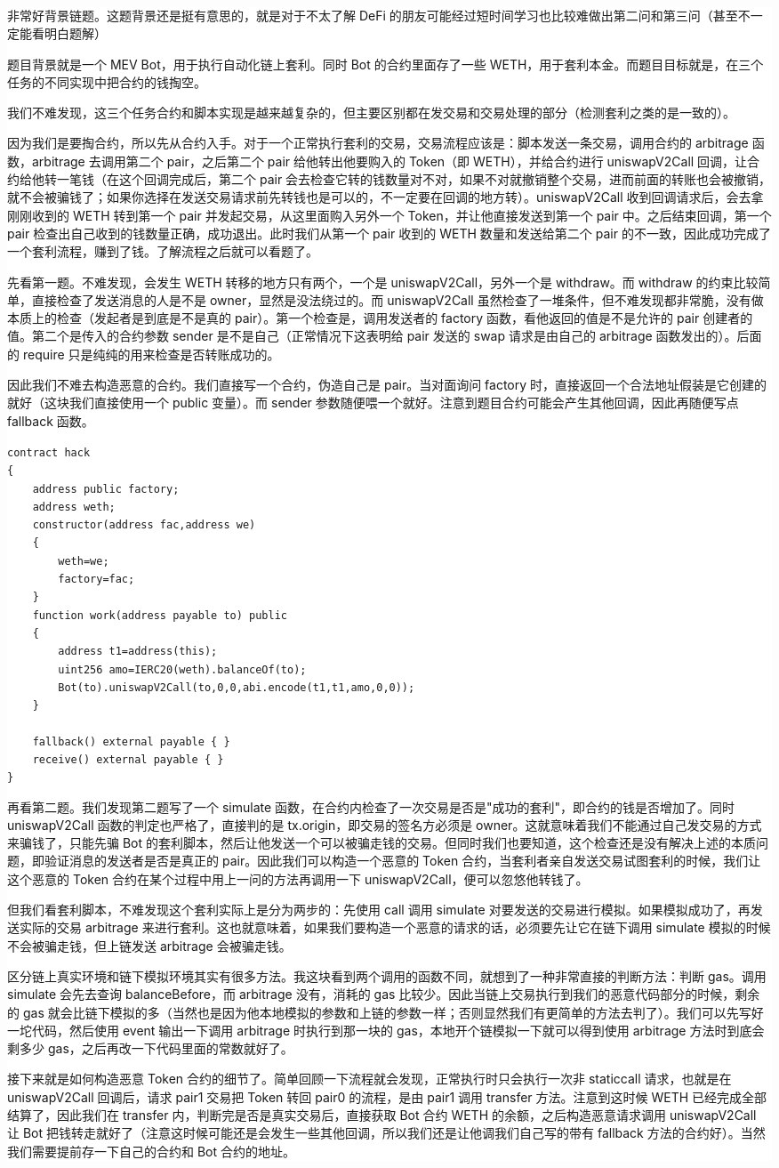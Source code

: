 非常好背景链题。这题背景还是挺有意思的，就是对于不太了解 DeFi 的朋友可能经过短时间学习也比较难做出第二问和第三问（甚至不一定能看明白题解）

题目背景就是一个 MEV Bot，用于执行自动化链上套利。同时 Bot 的合约里面存了一些 WETH，用于套利本金。而题目目标就是，在三个任务的不同实现中把合约的钱掏空。

我们不难发现，这三个任务合约和脚本实现是越来越复杂的，但主要区别都在发交易和交易处理的部分（检测套利之类的是一致的）。

因为我们是要掏合约，所以先从合约入手。对于一个正常执行套利的交易，交易流程应该是：脚本发送一条交易，调用合约的 arbitrage 函数，arbitrage 去调用第二个 pair，之后第二个 pair 给他转出他要购入的 Token（即 WETH），并给合约进行 uniswapV2Call 回调，让合约给他转一笔钱（在这个回调完成后，第二个 pair 会去检查它转的钱数量对不对，如果不对就撤销整个交易，进而前面的转账也会被撤销，就不会被骗钱了；如果你选择在发送交易请求前先转钱也是可以的，不一定要在回调的地方转）。uniswapV2Call 收到回调请求后，会去拿刚刚收到的 WETH 转到第一个 pair 并发起交易，从这里面购入另外一个 Token，并让他直接发送到第一个 pair 中。之后结束回调，第一个 pair 检查出自己收到的钱数量正确，成功退出。此时我们从第一个 pair 收到的 WETH 数量和发送给第二个 pair 的不一致，因此成功完成了一个套利流程，赚到了钱。了解流程之后就可以看题了。

先看第一题。不难发现，会发生 WETH 转移的地方只有两个，一个是 uniswapV2Call，另外一个是 withdraw。而 withdraw 的约束比较简单，直接检查了发送消息的人是不是 owner，显然是没法绕过的。而 uniswapV2Call 虽然检查了一堆条件，但不难发现都非常脆，没有做本质上的检查（发起者是到底是不是真的 pair）。第一个检查是，调用发送者的 factory 函数，看他返回的值是不是允许的 pair 创建者的值。第二个是传入的合约参数 sender 是不是自己（正常情况下这表明给 pair 发送的 swap 请求是由自己的 arbitrage 函数发出的）。后面的 require 只是纯纯的用来检查是否转账成功的。

因此我们不难去构造恶意的合约。我们直接写一个合约，伪造自己是 pair。当对面询问 factory 时，直接返回一个合法地址假装是它创建的就好（这块我们直接使用一个 public 变量）。而 sender 参数随便喂一个就好。注意到题目合约可能会产生其他回调，因此再随便写点 fallback 函数。

```solidity
contract hack
{
    address public factory;
    address weth;
    constructor(address fac,address we)
    {
        weth=we;
        factory=fac;
    }
    function work(address payable to) public 
    {
        address t1=address(this);
        uint256 amo=IERC20(weth).balanceOf(to);
        Bot(to).uniswapV2Call(to,0,0,abi.encode(t1,t1,amo,0,0));
    }

    fallback() external payable { }
    receive() external payable { }
}
```

再看第二题。我们发现第二题写了一个 simulate 函数，在合约内检查了一次交易是否是"成功的套利"，即合约的钱是否增加了。同时 uniswapV2Call 函数的判定也严格了，直接判的是 tx.origin，即交易的签名方必须是 owner。这就意味着我们不能通过自己发交易的方式来骗钱了，只能先骗 Bot 的套利脚本，然后让他发送一个可以被骗走钱的交易。但同时我们也要知道，这个检查还是没有解决上述的本质问题，即验证消息的发送者是否是真正的 pair。因此我们可以构造一个恶意的 Token 合约，当套利者亲自发送交易试图套利的时候，我们让这个恶意的 Token 合约在某个过程中用上一问的方法再调用一下 uniswapV2Call，便可以忽悠他转钱了。

但我们看套利脚本，不难发现这个套利实际上是分为两步的：先使用 call 调用 simulate 对要发送的交易进行模拟。如果模拟成功了，再发送实际的交易 arbitrage 来进行套利。这也就意味着，如果我们要构造一个恶意的请求的话，必须要先让它在链下调用 simulate 模拟的时候不会被骗走钱，但上链发送 arbitrage 会被骗走钱。

区分链上真实环境和链下模拟环境其实有很多方法。我这块看到两个调用的函数不同，就想到了一种非常直接的判断方法：判断 gas。调用 simulate 会先去查询 balanceBefore，而 arbitrage 没有，消耗的 gas 比较少。因此当链上交易执行到我们的恶意代码部分的时候，剩余的 gas 就会比链下模拟的多（当然也是因为他本地模拟的参数和上链的参数一样；否则显然我们有更简单的方法去判了）。我们可以先写好一坨代码，然后使用 event 输出一下调用 arbitrage 时执行到那一块的 gas，本地开个链模拟一下就可以得到使用 arbitrage 方法时到底会剩多少 gas，之后再改一下代码里面的常数就好了。

接下来就是如何构造恶意 Token 合约的细节了。简单回顾一下流程就会发现，正常执行时只会执行一次非 staticcall 请求，也就是在 uniswapV2Call 回调后，请求 pair1 交易把 Token 转回 pair0 的流程，是由 pair1 调用 transfer 方法。注意到这时候 WETH 已经完成全部结算了，因此我们在 transfer 内，判断完是否是真实交易后，直接获取 Bot 合约 WETH 的余额，之后构造恶意请求调用 uniswapV2Call 让 Bot 把钱转走就好了（注意这时候可能还是会发生一些其他回调，所以我们还是让他调我们自己写的带有 fallback 方法的合约好）。当然我们需要提前存一下自己的合约和 Bot 合约的地址。
